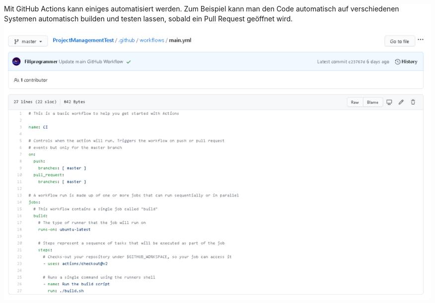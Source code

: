 Mit GitHub Actions kann einiges automatisiert werden. Zum Beispiel kann man den Code automatisch auf verschiedenen Systemen automatisch builden und testen lassen, sobald ein Pull Request geöffnet wird.

![Github Action](../.resources/GitHubProjectManagement/Action1.png)